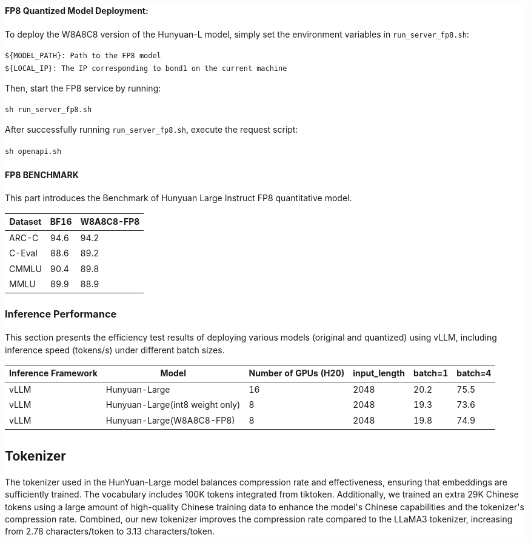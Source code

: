 #### FP8 Quantized Model Deployment:

To deploy the W8A8C8 version of the Hunyuan-L model, simply set the environment variables in `run_server_fp8.sh`:

```shell
${MODEL_PATH}: Path to the FP8 model
${LOCAL_IP}: The IP corresponding to bond1 on the current machine
```

Then, start the FP8 service by running:

```shell
sh run_server_fp8.sh
```

After successfully running `run_server_fp8.sh`, execute the request script:

```shell
sh openapi.sh
```

#### FP8 BENCHMARK

This part introduces the Benchmark of Hunyuan Large Instruct FP8 quantitative model.

| Dataset | BF16 | W8A8C8-FP8 |
|---------|------|------------|
| ARC-C   | 94.6 | 94.2       |
| C-Eval  | 88.6 | 89.2       |
| CMMLU   | 90.4 | 89.8       |
| MMLU    | 89.9 | 88.9       |

### Inference Performance

This section presents the efficiency test results of deploying various models (original and quantized) using vLLM, including inference speed (tokens/s) under different batch sizes.

| Inference Framework | Model                                                                                                  | Number of GPUs (H20) | input_length | batch=1 | batch=4 |
| ------------------- | ------------------------------------------------------------------------------------------------------ | -------------------- | ------------ |---------|---------|
| vLLM                | Hunyuan-Large                                                                                              | 16                   | 2048         | 20.2    | 75.5    |
| vLLM                | Hunyuan-Large(int8 weight only)                                                                            | 8                    | 2048         | 19.3    | 73.6    |
| vLLM                | Hunyuan-Large(W8A8C8-FP8)                                                                                  | 8                    | 2048         | 19.8    | 74.9    |

## Tokenizer

The tokenizer used in the HunYuan-Large model balances compression rate and effectiveness, ensuring that embeddings are sufficiently trained. The vocabulary includes 100K tokens integrated from tiktoken. Additionally, we trained an extra 29K Chinese tokens using a large amount of high-quality Chinese training data to enhance the model's Chinese capabilities and the tokenizer's compression rate. Combined, our new tokenizer improves the compression rate compared to the LLaMA3 tokenizer, increasing from 2.78 characters/token to 3.13 characters/token.
